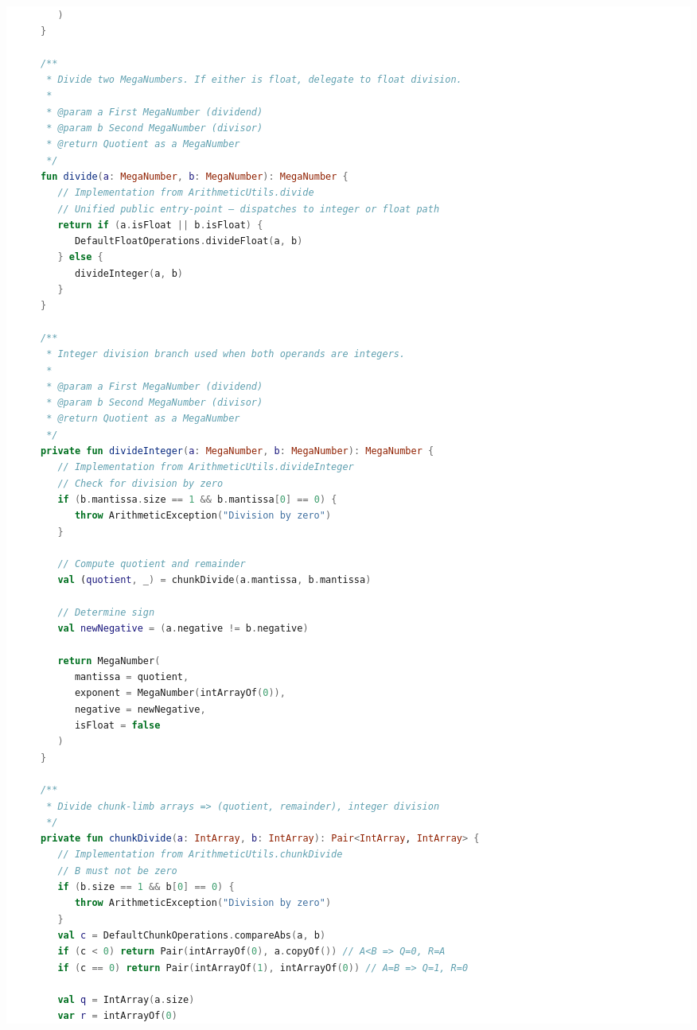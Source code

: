 ```kotlin
         )
      }

      /**
       * Divide two MegaNumbers. If either is float, delegate to float division.
       *
       * @param a First MegaNumber (dividend)
       * @param b Second MegaNumber (divisor)
       * @return Quotient as a MegaNumber
       */
      fun divide(a: MegaNumber, b: MegaNumber): MegaNumber {
         // Implementation from ArithmeticUtils.divide
         // Unified public entry‑point – dispatches to integer or float path
         return if (a.isFloat || b.isFloat) {
            DefaultFloatOperations.divideFloat(a, b)
         } else {
            divideInteger(a, b)
         }
      }

      /**
       * Integer division branch used when both operands are integers.
       *
       * @param a First MegaNumber (dividend)
       * @param b Second MegaNumber (divisor)
       * @return Quotient as a MegaNumber
       */
      private fun divideInteger(a: MegaNumber, b: MegaNumber): MegaNumber {
         // Implementation from ArithmeticUtils.divideInteger
         // Check for division by zero
         if (b.mantissa.size == 1 && b.mantissa[0] == 0) {
            throw ArithmeticException("Division by zero")
         }

         // Compute quotient and remainder
         val (quotient, _) = chunkDivide(a.mantissa, b.mantissa)

         // Determine sign
         val newNegative = (a.negative != b.negative)

         return MegaNumber(
            mantissa = quotient,
            exponent = MegaNumber(intArrayOf(0)),
            negative = newNegative,
            isFloat = false
         )
      }

      /**
       * Divide chunk-limb arrays => (quotient, remainder), integer division
       */
      private fun chunkDivide(a: IntArray, b: IntArray): Pair<IntArray, IntArray> {
         // Implementation from ArithmeticUtils.chunkDivide
         // B must not be zero
         if (b.size == 1 && b[0] == 0) {
            throw ArithmeticException("Division by zero")
         }
         val c = DefaultChunkOperations.compareAbs(a, b)
         if (c < 0) return Pair(intArrayOf(0), a.copyOf()) // A<B => Q=0, R=A
         if (c == 0) return Pair(intArrayOf(1), intArrayOf(0)) // A=B => Q=1, R=0

         val q = IntArray(a.size)
         var r = intArrayOf(0)
```